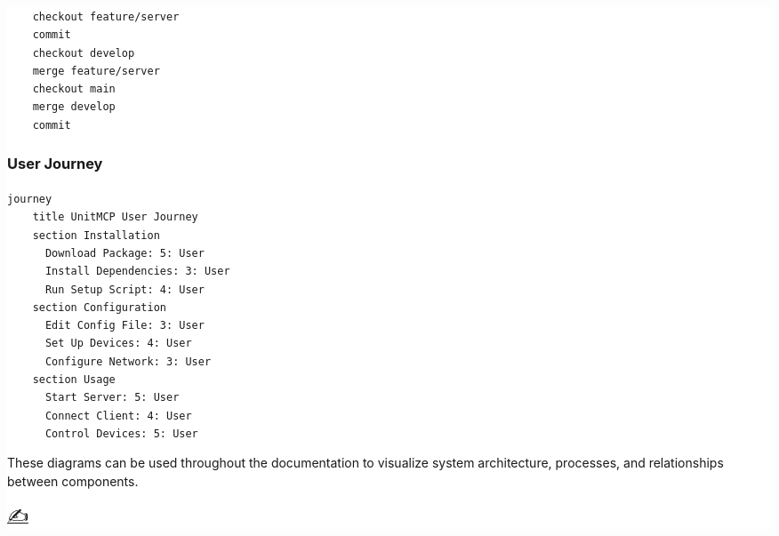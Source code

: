```mermaid
    checkout feature/server
    commit
    checkout develop
    merge feature/server
    checkout main
    merge develop
    commit
```

### User Journey

```mermaid
journey
    title UnitMCP User Journey
    section Installation
      Download Package: 5: User
      Install Dependencies: 3: User
      Run Setup Script: 4: User
    section Configuration
      Edit Config File: 3: User
      Set Up Devices: 4: User
      Configure Network: 3: User
    section Usage
      Start Server: 5: User
      Connect Client: 4: User
      Control Devices: 5: User
```

These diagrams can be used throughout the documentation to visualize system architecture, processes, and relationships between components.





 [<span style='font-size:20px;'>&#x270D;</span>](git@github.com:UnitApi/python/edit/main/docs/footer.md)
<script type="module">    
  import mermaid from 'https://cdn.jsdelivr.net/npm/mermaid@10/dist/mermaid.esm.min.mjs';
  //import mermaid from 'https://cdn.jsdelivr.net/npm/mermaid@10.8.0/dist/mermaid.min.js';
  mermaid.initialize({
    startOnReady:true,
    theme: 'forest',
    flowchart:{
            useMaxWidth:false,
            htmlLabels:true
        }
  });
  mermaid.init(undefined, '.language-mermaid');
</script>

